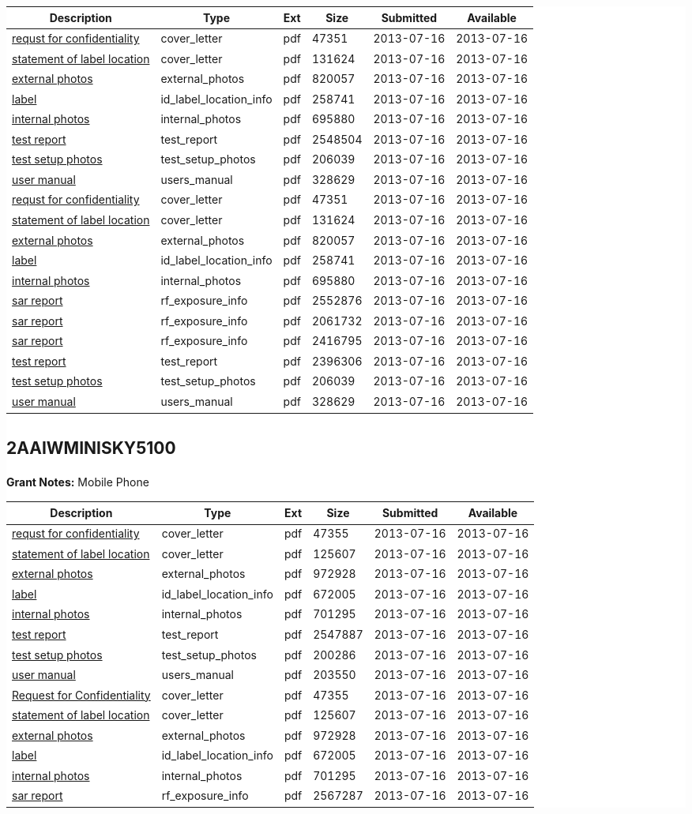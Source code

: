 | Description | Type | Ext | Size | Submitted | Available |
| ----------- | ---- | --- | ---- | --------- | --------- |
| [requst for confidentiality](2AAIWCREATIONF10/17732d213af3fb29df1810192e32938b/2017120.pdf) | cover_letter | pdf | 47351 | 2013-07-16 | 2013-07-16 |
| [statement of label location](2AAIWCREATIONF10/17732d213af3fb29df1810192e32938b/2017125.pdf) | cover_letter | pdf | 131624 | 2013-07-16 | 2013-07-16 |
| [external photos](2AAIWCREATIONF10/17732d213af3fb29df1810192e32938b/2017121.pdf) | external_photos | pdf | 820057 | 2013-07-16 | 2013-07-16 |
| [label](2AAIWCREATIONF10/17732d213af3fb29df1810192e32938b/2017122.pdf) | id_label_location_info | pdf | 258741 | 2013-07-16 | 2013-07-16 |
| [internal photos](2AAIWCREATIONF10/17732d213af3fb29df1810192e32938b/2017124.pdf) | internal_photos | pdf | 695880 | 2013-07-16 | 2013-07-16 |
| [test report](2AAIWCREATIONF10/17732d213af3fb29df1810192e32938b/2017123.pdf) | test_report | pdf | 2548504 | 2013-07-16 | 2013-07-16 |
| [test setup photos](2AAIWCREATIONF10/17732d213af3fb29df1810192e32938b/2017126.pdf) | test_setup_photos | pdf | 206039 | 2013-07-16 | 2013-07-16 |
| [user manual](2AAIWCREATIONF10/17732d213af3fb29df1810192e32938b/2017127.pdf) | users_manual | pdf | 328629 | 2013-07-16 | 2013-07-16 |
| [requst for confidentiality](2AAIWCREATIONF10/4a6e2932e96728ea4d122123a964d8f9/2017120.pdf) | cover_letter | pdf | 47351 | 2013-07-16 | 2013-07-16 |
| [statement of label location](2AAIWCREATIONF10/4a6e2932e96728ea4d122123a964d8f9/2017125.pdf) | cover_letter | pdf | 131624 | 2013-07-16 | 2013-07-16 |
| [external photos](2AAIWCREATIONF10/4a6e2932e96728ea4d122123a964d8f9/2017121.pdf) | external_photos | pdf | 820057 | 2013-07-16 | 2013-07-16 |
| [label](2AAIWCREATIONF10/4a6e2932e96728ea4d122123a964d8f9/2017122.pdf) | id_label_location_info | pdf | 258741 | 2013-07-16 | 2013-07-16 |
| [internal photos](2AAIWCREATIONF10/4a6e2932e96728ea4d122123a964d8f9/2017124.pdf) | internal_photos | pdf | 695880 | 2013-07-16 | 2013-07-16 |
| [sar report](2AAIWCREATIONF10/4a6e2932e96728ea4d122123a964d8f9/2017150.pdf) | rf_exposure_info | pdf | 2552876 | 2013-07-16 | 2013-07-16 |
| [sar report](2AAIWCREATIONF10/4a6e2932e96728ea4d122123a964d8f9/2017151.pdf) | rf_exposure_info | pdf | 2061732 | 2013-07-16 | 2013-07-16 |
| [sar report](2AAIWCREATIONF10/4a6e2932e96728ea4d122123a964d8f9/2017152.pdf) | rf_exposure_info | pdf | 2416795 | 2013-07-16 | 2013-07-16 |
| [test report](2AAIWCREATIONF10/4a6e2932e96728ea4d122123a964d8f9/2017149.pdf) | test_report | pdf | 2396306 | 2013-07-16 | 2013-07-16 |
| [test setup photos](2AAIWCREATIONF10/4a6e2932e96728ea4d122123a964d8f9/2017126.pdf) | test_setup_photos | pdf | 206039 | 2013-07-16 | 2013-07-16 |
| [user manual](2AAIWCREATIONF10/4a6e2932e96728ea4d122123a964d8f9/2017127.pdf) | users_manual | pdf | 328629 | 2013-07-16 | 2013-07-16 |
## 2AAIWMINISKY5100
**Grant Notes:** Mobile Phone

| Description | Type | Ext | Size | Submitted | Available |
| ----------- | ---- | --- | ---- | --------- | --------- |
| [requst for confidentiality](2AAIWMINISKY5100/21cd20b54a34672a72cae760c23464f6/2017205.pdf) | cover_letter | pdf | 47355 | 2013-07-16 | 2013-07-16 |
| [statement of label location](2AAIWMINISKY5100/21cd20b54a34672a72cae760c23464f6/2017210.pdf) | cover_letter | pdf | 125607 | 2013-07-16 | 2013-07-16 |
| [external photos](2AAIWMINISKY5100/21cd20b54a34672a72cae760c23464f6/2017206.pdf) | external_photos | pdf | 972928 | 2013-07-16 | 2013-07-16 |
| [label](2AAIWMINISKY5100/21cd20b54a34672a72cae760c23464f6/2017207.pdf) | id_label_location_info | pdf | 672005 | 2013-07-16 | 2013-07-16 |
| [internal photos](2AAIWMINISKY5100/21cd20b54a34672a72cae760c23464f6/2017209.pdf) | internal_photos | pdf | 701295 | 2013-07-16 | 2013-07-16 |
| [test report](2AAIWMINISKY5100/21cd20b54a34672a72cae760c23464f6/2017208.pdf) | test_report | pdf | 2547887 | 2013-07-16 | 2013-07-16 |
| [test setup photos](2AAIWMINISKY5100/21cd20b54a34672a72cae760c23464f6/2017211.pdf) | test_setup_photos | pdf | 200286 | 2013-07-16 | 2013-07-16 |
| [user manual](2AAIWMINISKY5100/21cd20b54a34672a72cae760c23464f6/2017212.pdf) | users_manual | pdf | 203550 | 2013-07-16 | 2013-07-16 |
| [Request for Confidentiality](2AAIWMINISKY5100/a77ee00630665356fa069963ab435a77/2017205.pdf) | cover_letter | pdf | 47355 | 2013-07-16 | 2013-07-16 |
| [statement of label location](2AAIWMINISKY5100/a77ee00630665356fa069963ab435a77/2017210.pdf) | cover_letter | pdf | 125607 | 2013-07-16 | 2013-07-16 |
| [external photos](2AAIWMINISKY5100/a77ee00630665356fa069963ab435a77/2017206.pdf) | external_photos | pdf | 972928 | 2013-07-16 | 2013-07-16 |
| [label](2AAIWMINISKY5100/a77ee00630665356fa069963ab435a77/2017207.pdf) | id_label_location_info | pdf | 672005 | 2013-07-16 | 2013-07-16 |
| [internal photos](2AAIWMINISKY5100/a77ee00630665356fa069963ab435a77/2017209.pdf) | internal_photos | pdf | 701295 | 2013-07-16 | 2013-07-16 |
| [sar report](2AAIWMINISKY5100/a77ee00630665356fa069963ab435a77/2017239.pdf) | rf_exposure_info | pdf | 2567287 | 2013-07-16 | 2013-07-16 |
